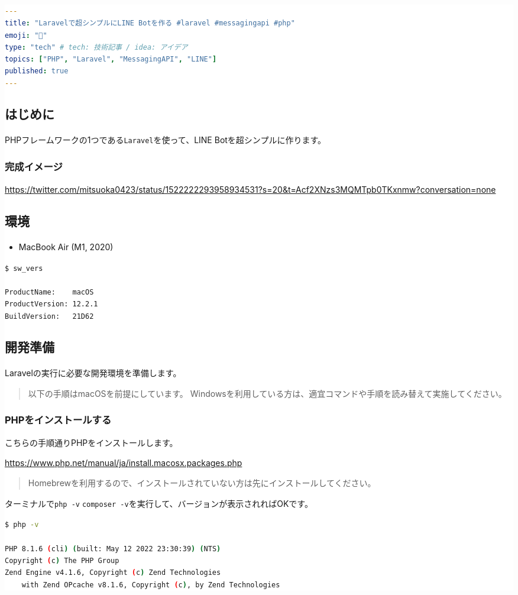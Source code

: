 ```yaml
---
title: "Laravelで超シンプルにLINE Botを作る #laravel #messagingapi #php"
emoji: "💬"
type: "tech" # tech: 技術記事 / idea: アイデア
topics: ["PHP", "Laravel", "MessagingAPI", "LINE"]
published: true
---
```


## はじめに

PHPフレームワークの1つである`Laravel`を使って、LINE Botを超シンプルに作ります。

### 完成イメージ

https://twitter.com/mitsuoka0423/status/1522222293958934531?s=20&t=Acf2XNzs3MQMTpb0TKxnmw?conversation=none

## 環境

- MacBook Air (M1, 2020)

```bash
$ sw_vers

ProductName:    macOS
ProductVersion: 12.2.1
BuildVersion:   21D62
```

## 開発準備

Laravelの実行に必要な開発環境を準備します。

> 以下の手順はmacOSを前提にしています。
> Windowsを利用している方は、適宜コマンドや手順を読み替えて実施してください。

### PHPをインストールする

こちらの手順通りPHPをインストールします。

https://www.php.net/manual/ja/install.macosx.packages.php

> Homebrewを利用するので、インストールされていない方は先にインストールしてください。

ターミナルで`php -v` `composer -v`を実行して、バージョンが表示されればOKです。

```bash
$ php -v

PHP 8.1.6 (cli) (built: May 12 2022 23:30:39) (NTS)
Copyright (c) The PHP Group
Zend Engine v4.1.6, Copyright (c) Zend Technologies
    with Zend OPcache v8.1.6, Copyright (c), by Zend Technologies
```
